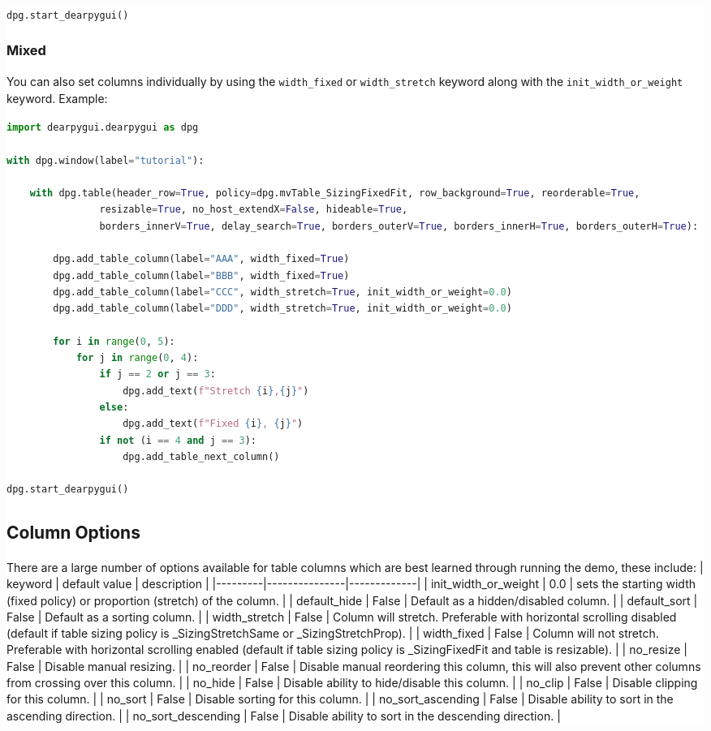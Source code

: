 ```python
dpg.start_dearpygui()

```

### Mixed
You can also set columns individually by using the `width_fixed` or `width_stretch` keyword along with the `init_width_or_weight` keyword. Example:
```python
import dearpygui.dearpygui as dpg

with dpg.window(label="tutorial"):

    with dpg.table(header_row=True, policy=dpg.mvTable_SizingFixedFit, row_background=True, reorderable=True, 
                resizable=True, no_host_extendX=False, hideable=True, 
                borders_innerV=True, delay_search=True, borders_outerV=True, borders_innerH=True, borders_outerH=True):

        dpg.add_table_column(label="AAA", width_fixed=True)
        dpg.add_table_column(label="BBB", width_fixed=True)
        dpg.add_table_column(label="CCC", width_stretch=True, init_width_or_weight=0.0)
        dpg.add_table_column(label="DDD", width_stretch=True, init_width_or_weight=0.0)

        for i in range(0, 5):
            for j in range(0, 4):
                if j == 2 or j == 3:
                    dpg.add_text(f"Stretch {i},{j}")
                else:
                    dpg.add_text(f"Fixed {i}, {j}")
                if not (i == 4 and j == 3):
                    dpg.add_table_next_column()

dpg.start_dearpygui()

```

## Column Options
There are a large number of options available for table columns which are best learned through running the demo, these include:
| keyword | default value | description |
|---------|---------------|-------------|
| init_width_or_weight | 0.0 | sets the starting width (fixed policy) or proportion (stretch) of the column. |
| default_hide | False | Default as a hidden/disabled column. |
| default_sort | False | Default as a sorting column. |
| width_stretch | False | Column will stretch. Preferable with horizontal scrolling disabled (default if table sizing policy is _SizingStretchSame or _SizingStretchProp). |
| width_fixed | False | Column will not stretch. Preferable with horizontal scrolling enabled (default if table sizing policy is _SizingFixedFit and table is resizable). |
| no_resize | False | Disable manual resizing. |
| no_reorder | False | Disable manual reordering this column, this will also prevent other columns from crossing over this column. |
| no_hide | False | Disable ability to hide/disable this column. |
| no_clip | False | Disable clipping for this column. |
| no_sort | False | Disable sorting for this column. |
| no_sort_ascending | False | Disable ability to sort in the ascending direction. |
| no_sort_descending | False | Disable ability to sort in the descending direction. |